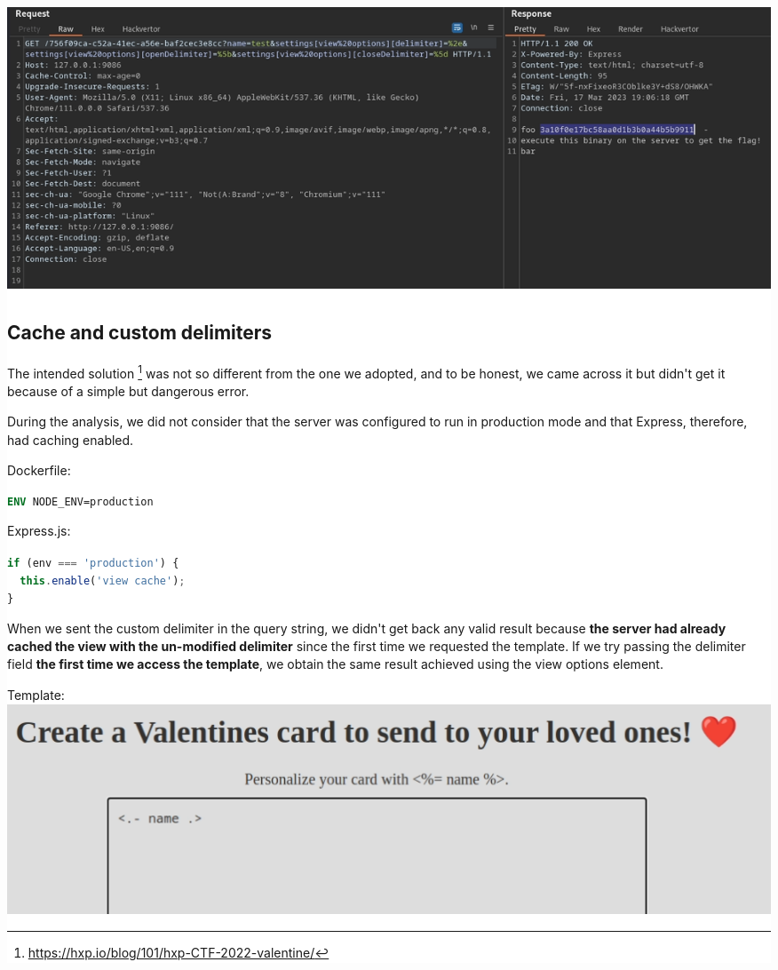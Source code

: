 ![](../../zzz_res/attachments/valentine10.png)

## Cache and custom delimiters

The intended solution [^9] was not so different from the one we adopted, and to be honest, we came across it but didn't get it because of a simple but dangerous error.  

During the analysis, we did not consider that the server was configured to run in production mode and that Express, therefore, had caching enabled.

Dockerfile:
```Dockerfile
ENV NODE_ENV=production
```

Express.js:
```js
if (env === 'production') {
  this.enable('view cache');
}
```

[^9]: https://hxp.io/blog/101/hxp-CTF-2022-valentine/

When we sent the custom delimiter in the query string, we didn't get back any valid result because **the server had already cached the view with the un-modified delimiter** since the first time we requested the template. If we try passing the delimiter field **the first time we access the template**, we obtain the same result achieved using the view options element.

Template:
![](../../zzz_res/attachments/valentine11.png)


[^1]: https://ejs.co/#docs 
[^2]: https://ejs.co/#docs
[^3]: https://expressjs.com/en/api.html#res.render
[^4]: https://snyk.io/blog/fixing-ejs-rce-vuln/
[^5]: https://github.com/mde/ejs/wiki/Using-EJS-with-Express#passing-opts-with-data
[^6]: https://securitylab.github.com/advisories/GHSL-2021-021-tj-ejs/
[^7]: https://eslam.io/posts/ejs-server-side-template-injection-rce/
[^8]: https://github.com/expressjs/express/wiki/Migrating-from-2.x-to-3.x